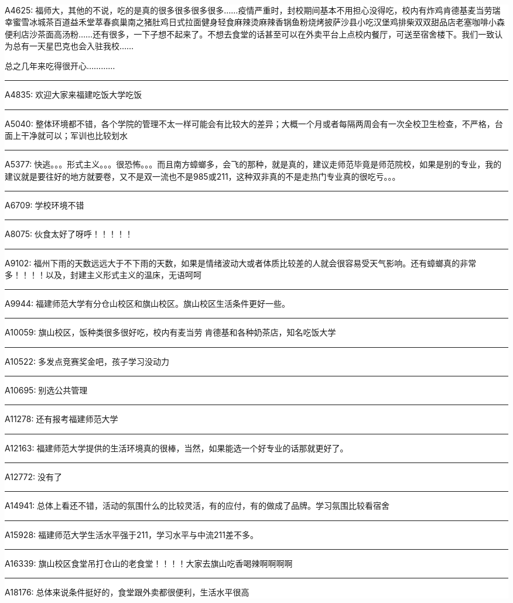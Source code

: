 A4625: 福师大，其他的不说，吃的是真的很多很多很多很多……疫情严重时，封校期间基本不用担心没得吃，校内有炸鸡肯德基麦当劳瑞幸蜜雪冰城茶百道益禾堂萃春疯巢南之猪肚鸡日式拉面健身轻食麻辣烫麻辣香锅鱼粉烧烤披萨沙县小吃汉堡鸡排柴双双甜品店老塞咖啡小森便利店沙茶面高汤粉……还有很多，一下子想不起来了。不想去食堂的话甚至可以在外卖平台上点校内餐厅，可送至宿舍楼下。我们一致认为总有一天星巴克也会入驻我校……

总之几年来吃得很开心…………

***

A4835: 欢迎大家来福建吃饭大学吃饭

***

A5040: 整体环境都不错，各个学院的管理不太一样可能会有比较大的差异；大概一个月或者每隔两周会有一次全校卫生检查，不严格，台面上干净就可以；军训也比较划水

***

A5377: 快逃。。。形式主义。。。很恐怖。。。而且南方蟑螂多，会飞的那种，就是真的，建议走师范毕竟是师范院校，如果是别的专业，我的建议就是要往好的地方就要卷，又不是双一流也不是985或211，这种双非真的不是走热门专业真的很吃亏。。。

***

A6709: 学校环境不错

***

A8075: 伙食太好了呀呼！！！！！

***

A9102: 福州下雨的天数远远大于不下雨的天数，如果是情绪波动大或者体质比较差的人就会很容易受天气影响。还有蟑螂真的非常多！！！！以及，封建主义形式主义的温床，无语呵呵

***

A9944: 福建师范大学有分仓山校区和旗山校区。旗山校区生活条件更好一些。

***

A10059: 旗山校区，饭种类很多很好吃，校内有麦当劳 肯德基和各种奶茶店，知名吃饭大学

***

A10522: 多发点竞赛奖金吧，孩子学习没动力

***

A10695: 别选公共管理

***

A11278: 还有报考福建师范大学

***

A12163: 福建师范大学提供的生活环境真的很棒，当然，如果能选一个好专业的话那就更好了。

***

A12772: 没有了

***

A14941: 总体上看还不错，活动的氛围什么的比较灵活，有的应付，有的做成了品牌。学习氛围比较看宿舍

***

A15928: 福建师范大学生活水平强于211，学习水平与中流211差不多。

***

A16339: 旗山校区食堂吊打仓山的老食堂！！！！大家去旗山吃香喝辣啊啊啊啊

***

A18176: 总体来说条件挺好的，食堂跟外卖都很便利，生活水平很高